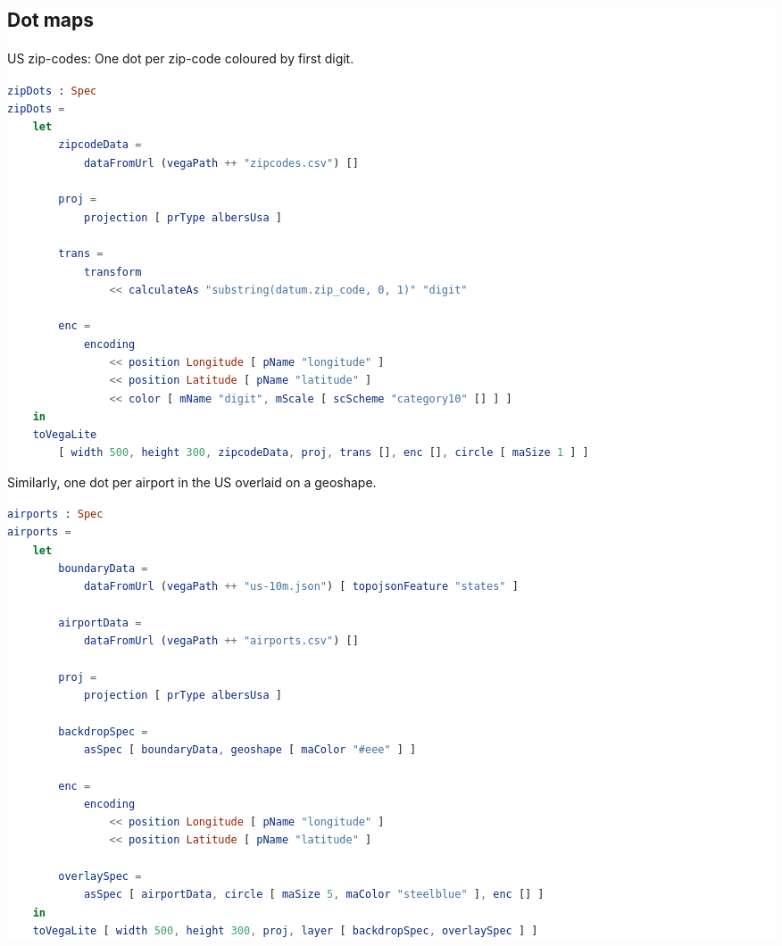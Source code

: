 ## Dot maps

US zip-codes: One dot per zip-code coloured by first digit.

```elm {v}
zipDots : Spec
zipDots =
    let
        zipcodeData =
            dataFromUrl (vegaPath ++ "zipcodes.csv") []

        proj =
            projection [ prType albersUsa ]

        trans =
            transform
                << calculateAs "substring(datum.zip_code, 0, 1)" "digit"

        enc =
            encoding
                << position Longitude [ pName "longitude" ]
                << position Latitude [ pName "latitude" ]
                << color [ mName "digit", mScale [ scScheme "category10" [] ] ]
    in
    toVegaLite
        [ width 500, height 300, zipcodeData, proj, trans [], enc [], circle [ maSize 1 ] ]
```

Similarly, one dot per airport in the US overlaid on a geoshape.

```elm {v}
airports : Spec
airports =
    let
        boundaryData =
            dataFromUrl (vegaPath ++ "us-10m.json") [ topojsonFeature "states" ]

        airportData =
            dataFromUrl (vegaPath ++ "airports.csv") []

        proj =
            projection [ prType albersUsa ]

        backdropSpec =
            asSpec [ boundaryData, geoshape [ maColor "#eee" ] ]

        enc =
            encoding
                << position Longitude [ pName "longitude" ]
                << position Latitude [ pName "latitude" ]

        overlaySpec =
            asSpec [ airportData, circle [ maSize 5, maColor "steelblue" ], enc [] ]
    in
    toVegaLite [ width 500, height 300, proj, layer [ backdropSpec, overlaySpec ] ]
```
